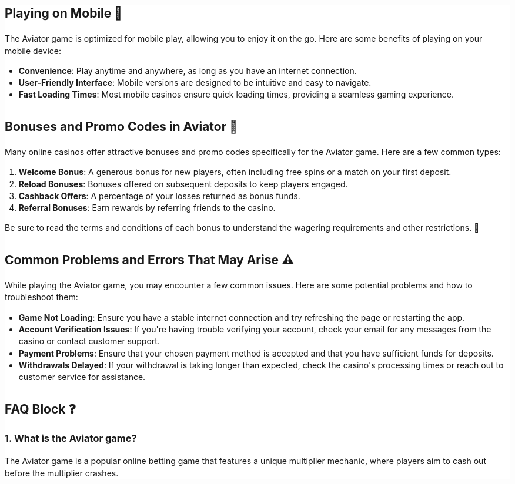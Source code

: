 ## Playing on Mobile 📱

The Aviator game is optimized for mobile play, allowing you to enjoy it
on the go. Here are some benefits of playing on your mobile device:

-   **Convenience**: Play anytime and anywhere, as long as you have an
    internet connection.
-   **User-Friendly Interface**: Mobile versions are designed to be
    intuitive and easy to navigate.
-   **Fast Loading Times**: Most mobile casinos ensure quick loading
    times, providing a seamless gaming experience.

## Bonuses and Promo Codes in Aviator 🎁

Many online casinos offer attractive bonuses and promo codes
specifically for the Aviator game. Here are a few common types:

1.  **Welcome Bonus**: A generous bonus for new players, often including
    free spins or a match on your first deposit.
2.  **Reload Bonuses**: Bonuses offered on subsequent deposits to keep
    players engaged.
3.  **Cashback Offers**: A percentage of your losses returned as bonus
    funds.
4.  **Referral Bonuses**: Earn rewards by referring friends to the
    casino.

Be sure to read the terms and conditions of each bonus to understand the
wagering requirements and other restrictions. 📝

## Common Problems and Errors That May Arise ⚠️

While playing the Aviator game, you may encounter a few common issues.
Here are some potential problems and how to troubleshoot them:

-   **Game Not Loading**: Ensure you have a stable internet connection
    and try refreshing the page or restarting the app.
-   **Account Verification Issues**: If you\'re having trouble verifying
    your account, check your email for any messages from the casino or
    contact customer support.
-   **Payment Problems**: Ensure that your chosen payment method is
    accepted and that you have sufficient funds for deposits.
-   **Withdrawals Delayed**: If your withdrawal is taking longer than
    expected, check the casino\'s processing times or reach out to
    customer service for assistance.

## FAQ Block ❓

### 1. **What is the Aviator game?**

The Aviator game is a popular online betting game that features a unique
multiplier mechanic, where players aim to cash out before the multiplier
crashes.
